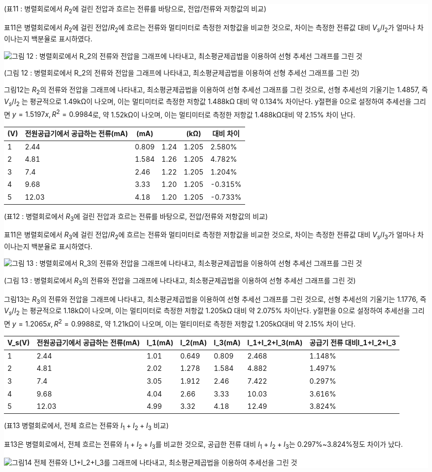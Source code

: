 (표11 : 병렬회로에서 $R_2$에 걸린 전압과 흐르는 전류를 바탕으로, 전압/전류와 저항값의 비교)

표11은 병렬회로에서 $R_2$에 걸린 전압/$R_2$에 흐르는 전류와 멀티미터로 측정한 저항값을 비교한 것으로, 차이는 측정한 전류값 대비 $V_s/I_2$가 얼마나 차이나는지 백분율로 표시하였다.

![그림 12 : 병렬회로에서 R_2의 전류와 전압을 그래프에 나타내고, 최소평균제곱법을 이용하여 선형 추세선 그래프를 그린 것](https://github.com/minchoCoin/minchoCoin.github.io/assets/62372650/cd79f189-c1e7-40f3-8034-ebaa4296974b)

(그림 12 : 병렬회로에서 R_2의 전류와 전압을 그래프에 나타내고, 최소평균제곱법을 이용하여 선형 추세선 그래프를 그린 것)

그림12는 $R_2$의 전류와 전압을 그래프에 나타내고, 최소평균제곱법을 이용하여 선형 추세선 그래프를 그린 것으로, 선형 추세선의 기울기는 1.4857, 즉 $V_s/I_2$ 는 평균적으로 1.49kΩ이 나오며, 이는 멀티미터로 측정한 저항값 1.488kΩ 대비 약 0.134% 차이난다.
y절편을 0으로 설정하여 추세선을 그리면 $y=1.5197x, R^2=0.9984$로, 약 1.52kΩ이 나오며, 이는 멀티미터로 측정한 저항값 1.488kΩ대비 약 2.15% 차이 난다.

|  	 (V) 	 |  	 전원공급기에서 공급하는 전류(mA) 	 |  	 (mA) 	  |  	   	     |  	 (kΩ) 	  |  	 대비 차이 	 |
|--------|-------------------------------------|----------|----------|----------|--------------|
|  	 1 	   |  	 2.44 	                             |  	 0.809 	 |  	 1.24  	 |  	 1.205 	 |  	 2.580% 	    |
|  	 2 	   |  	 4.81 	                             |  	 1.584 	 |  	 1.26  	 |  	 1.205 	 |  	 4.782% 	    |
|  	 3 	   |  	 7.4 	                              |  	 2.46 	  |  	 1.22  	 |  	 1.205 	 |  	 1.204% 	    |
|  	 4 	   |  	 9.68 	                             |  	 3.33 	  |  	 1.20  	 |  	 1.205 	 |  	 -0.315% 	   |
|  	 5 	   |  	 12.03 	                            |  	 4.18 	  |  	 1.20  	 |  	 1.205 	 |  	 -0.733% 	   |

(표12 : 병렬회로에서 $R_3$에 걸린 전압과 흐르는 전류를 바탕으로, 전압/전류와 저항값의 비교)

표11은 병렬회로에서 $R_3$에 걸린 전압/$R_2$에 흐르는 전류와 멀티미터로 측정한 저항값을 비교한 것으로, 차이는 측정한 전류값 대비 $V_s/I_3$가 얼마나 차이나는지 백분율로 표시하였다.

![그림 13 : 병렬회로에서 R_3의 전류와 전압을 그래프에 나타내고, 최소평균제곱법을 이용하여 선형 추세선 그래프를 그린 것](https://github.com/minchoCoin/minchoCoin.github.io/assets/62372650/d416b690-b1a0-48eb-bc9c-d2b577a01ecf)

(그림 13 : 병렬회로에서 $R_3$의 전류와 전압을 그래프에 나타내고, 최소평균제곱법을 이용하여 선형 추세선 그래프를 그린 것)

그림13는 $R_3$의 전류와 전압을 그래프에 나타내고, 최소평균제곱법을 이용하여 선형 추세선 그래프를 그린 것으로, 선형 추세선의 기울기는 1.1776, 즉 $V_s/I_2$ 는 평균적으로 1.18kΩ이 나오며, 이는 멀티미터로 측정한 저항값 1.205kΩ 대비 약 2.075% 차이난다.
y절편을 0으로 설정하여 추세선을 그리면 $y=1.2065x, R^2=0.9988$로, 약 1.21kΩ이 나오며, 이는 멀티미터로 측정한 저항값 1.205kΩ대비 약 2.15% 차이 난다.

|  	 V_s(V) 	 |  	 전원공급기에서 공급하는 전류(mA) 	 |  	 I_1(mA) 	 |  	 I_2(mA) 	  |  	 I_3(mA) 	  |  	 I_1+I_2+I_3(mA) 	  |  	 공급기 전류 대비I_1+I_2+I_3 	 |
|--------|-------------------------------------|---------|----------|----------|----------|---------------------|
|  	 1 	   |  	 2.44 	                             |  	 1.01 	 |  	 0.649 	 |  	 0.809 	 |  	 2.468 	 |  	 1.148% 	           |
|  	 2 	   |  	 4.81 	                             |  	 2.02 	 |  	 1.278 	 |  	 1.584 	 |  	 4.882 	 |  	 1.497% 	           |
|  	 3 	   |  	 7.4 	                              |  	 3.05 	 |  	 1.912 	 |  	 2.46 	  |  	 7.422 	 |  	 0.297% 	           |
|  	 4 	   |  	 9.68 	                             |  	 4.04 	 |  	 2.66 	  |  	 3.33 	  |  	 10.03 	 |  	 3.616% 	           |
|  	 5 	   |  	 12.03 	                            |  	 4.99 	 |  	 3.32 	  |  	 4.18 	  |  	 12.49 	 |  	 3.824% 	           |

(표13 병렬회로에서, 전체 흐르는 전류와 $I_1+I_2+I_3$ 비교)

표13은 병렬회로에서, 전체 흐르는 전류와 $I_1+I_2+I_3$를 비교한 것으로, 공급한 전류 대비 $I_1+I_2+I_3$는 0.297%~3.824%정도 차이가 났다.

![그림14 전체 전류와 I_1+I_2+I_3를 그래프에 나타내고, 최소평균제곱법을 이용하여 추세선을 그린 것 ](https://github.com/minchoCoin/minchoCoin.github.io/assets/62372650/e7e170a0-74bd-4e26-ad8a-74b23cb0a05a)

